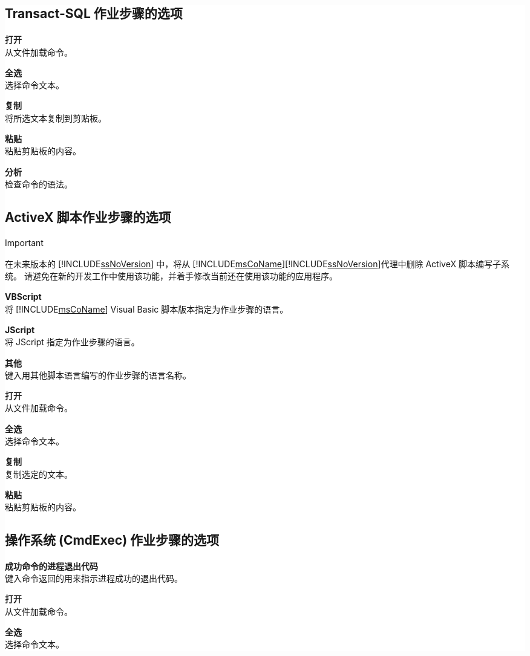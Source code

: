 ## <a name="options-for-transact-sql-job-steps"></a>Transact-SQL 作业步骤的选项  
 **打开**  
 从文件加载命令。  
  
 **全选**  
 选择命令文本。  
  
 **复制**  
 将所选文本复制到剪贴板。  
  
 **粘贴**  
 粘贴剪贴板的内容。  
  
 **分析**  
 检查命令的语法。  
  
## <a name="options-for-activex-script-job-steps"></a>ActiveX 脚本作业步骤的选项  
  
> [!IMPORTANT]  
>  在未来版本的 [!INCLUDE[ssNoVersion](../../includes/ssnoversion-md.md)] 中，将从 [!INCLUDE[msCoName](../../includes/msconame-md.md)][!INCLUDE[ssNoVersion](../../includes/ssnoversion-md.md)]代理中删除 ActiveX 脚本编写子系统。 请避免在新的开发工作中使用该功能，并着手修改当前还在使用该功能的应用程序。  
  
 **VBScript**  
 将 [!INCLUDE[msCoName](../../includes/msconame-md.md)] Visual Basic 脚本版本指定为作业步骤的语言。  
  
 **JScript**  
 将 JScript 指定为作业步骤的语言。  
  
 **其他**  
 键入用其他脚本语言编写的作业步骤的语言名称。  
  
 **打开**  
 从文件加载命令。  
  
 **全选**  
 选择命令文本。  
  
 **复制**  
 复制选定的文本。  
  
 **粘贴**  
 粘贴剪贴板的内容。  
  
## <a name="options-for-operating-system-cmdexec-job-steps"></a>操作系统 (CmdExec) 作业步骤的选项  
 **成功命令的进程退出代码**  
 键入命令返回的用来指示进程成功的退出代码。  
  
 **打开**  
 从文件加载命令。  
  
 **全选**  
 选择命令文本。  
  